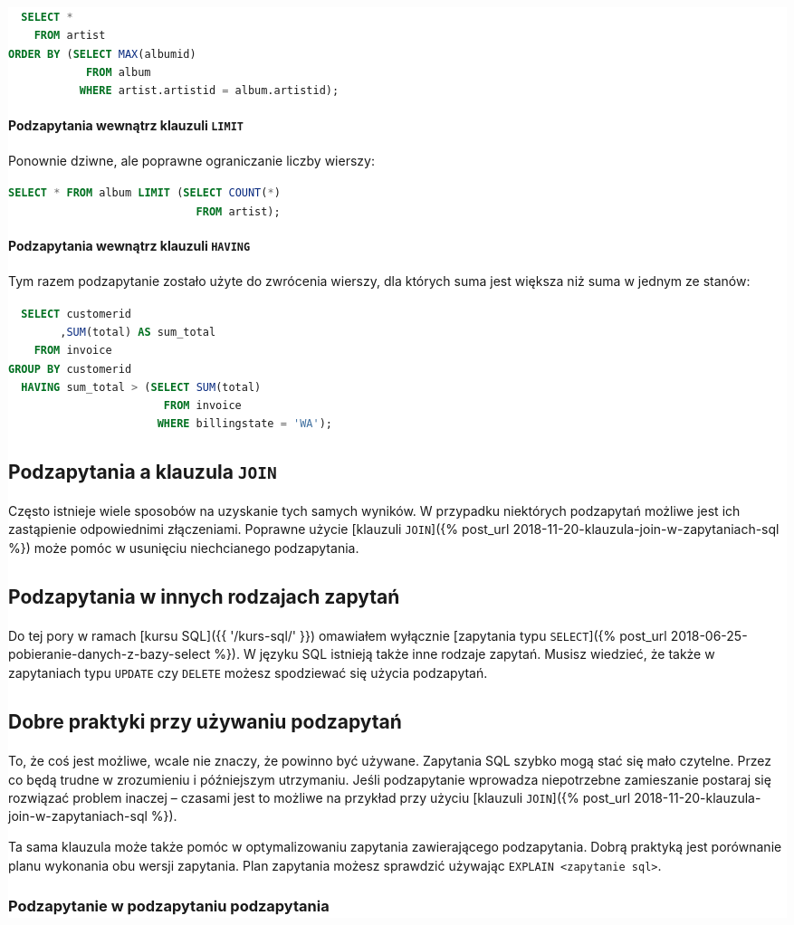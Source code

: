 ```sql
  SELECT *
    FROM artist
ORDER BY (SELECT MAX(albumid)
            FROM album
           WHERE artist.artistid = album.artistid);
```

#### Podzapytania wewnątrz klauzuli `LIMIT`

Ponownie dziwne, ale poprawne ograniczanie liczby wierszy:

```sql
SELECT * FROM album LIMIT (SELECT COUNT(*)
                             FROM artist);
```

#### Podzapytania wewnątrz klauzuli `HAVING`

Tym razem podzapytanie zostało użyte do zwrócenia wierszy, dla których suma jest większa niż suma w jednym ze stanów:

```sql
  SELECT customerid
        ,SUM(total) AS sum_total
    FROM invoice
GROUP BY customerid
  HAVING sum_total > (SELECT SUM(total)
                        FROM invoice
                       WHERE billingstate = 'WA');
```

## Podzapytania a klauzula `JOIN`

Często istnieje wiele sposobów na uzyskanie tych samych wyników. W przypadku niektórych podzapytań możliwe jest ich zastąpienie odpowiednimi złączeniami. Poprawne użycie [klauzuli `JOIN`]({% post_url 2018-11-20-klauzula-join-w-zapytaniach-sql %}) może pomóc w usunięciu niechcianego podzapytania.

## Podzapytania w innych rodzajach zapytań

Do tej pory w ramach [kursu SQL]({{ '/kurs-sql/' }}) omawiałem wyłącznie [zapytania typu `SELECT`]({% post_url 2018-06-25-pobieranie-danych-z-bazy-select %}). W języku SQL istnieją także inne rodzaje zapytań. Musisz wiedzieć, że także w zapytaniach typu `UPDATE` czy `DELETE` możesz spodziewać się użycia podzapytań.

## Dobre praktyki przy używaniu podzapytań

To, że coś jest możliwe, wcale nie znaczy, że powinno być używane. Zapytania SQL szybko mogą stać się mało czytelne. Przez co będą trudne w zrozumieniu i późniejszym utrzymaniu. Jeśli podzapytanie wprowadza niepotrzebne zamieszanie postaraj się rozwiązać problem inaczej – czasami jest to możliwe na przykład przy użyciu [klauzuli `JOIN`]({% post_url 2018-11-20-klauzula-join-w-zapytaniach-sql %}).

Ta sama klauzula może także pomóc w optymalizowaniu zapytania zawierającego podzapytania. Dobrą praktyką jest porównanie planu wykonania obu wersji zapytania. Plan zapytania możesz sprawdzić używając `EXPLAIN <zapytanie sql>`.  
### Podzapytanie w podzapytaniu podzapytania
